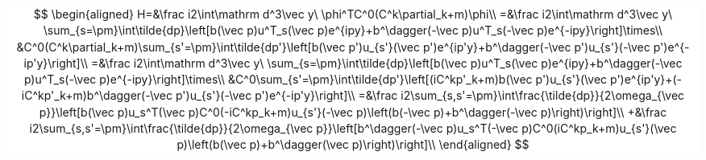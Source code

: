 $$
\begin{aligned}
H=&\frac i2\int\mathrm d^3\vec y\ \phi^TC^0(C^k\partial_k+m)\phi\\
=&\frac i2\int\mathrm d^3\vec y\ \sum_{s=\pm}\int\tilde{dp}\left[b(\vec p)u^T_s(\vec p)e^{ipy}+b^\dagger(-\vec p)u^T_s(-\vec p)e^{-ipy}\right]\times\\
&C^0(C^k\partial_k+m)\sum_{s'=\pm}\int\tilde{dp'}\left[b(\vec p')u_{s'}(\vec p')e^{ip'y}+b^\dagger(-\vec p')u_{s'}(-\vec p')e^{-ip'y}\right]\\
=&\frac i2\int\mathrm d^3\vec y\ \sum_{s=\pm}\int\tilde{dp}\left[b(\vec p)u^T_s(\vec p)e^{ipy}+b^\dagger(-\vec p)u^T_s(-\vec p)e^{-ipy}\right]\times\\
&C^0\sum_{s'=\pm}\int\tilde{dp'}\left[(iC^kp'_k+m)b(\vec p')u_{s'}(\vec p')e^{ip'y}+(-iC^kp'_k+m)b^\dagger(-\vec p')u_{s'}(-\vec p')e^{-ip'y}\right]\\
=&\frac i2\sum_{s,s'=\pm}\int\frac{\tilde{dp}}{2\omega_{\vec p}}\left[b(\vec p)u_s^T(\vec p)C^0(-iC^kp_k+m)u_{s'}(-\vec p)\left(b(-\vec p)+b^\dagger(-\vec p)\right)\right]\\
+&\frac i2\sum_{s,s'=\pm}\int\frac{\tilde{dp}}{2\omega_{\vec p}}\left[b^\dagger(-\vec p)u_s^T(-\vec p)C^0(iC^kp_k+m)u_{s'}(\vec p)\left(b(\vec p)+b^\dagger(\vec p)\right)\right]\\
\end{aligned}
$$

